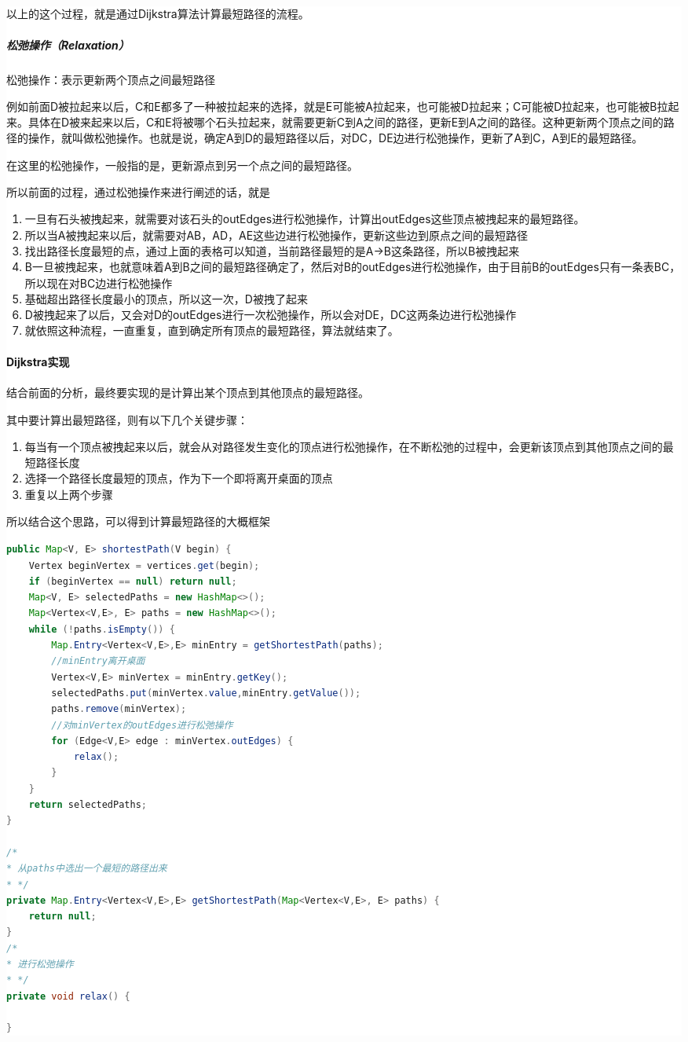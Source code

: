 以上的这个过程，就是通过Dijkstra算法计算最短路径的流程。

##### 松弛操作（Relaxation）

松弛操作：表示更新两个顶点之间最短路径

例如前面D被拉起来以后，C和E都多了一种被拉起来的选择，就是E可能被A拉起来，也可能被D拉起来；C可能被D拉起来，也可能被B拉起来。具体在D被来起来以后，C和E将被哪个石头拉起来，就需要更新C到A之间的路径，更新E到A之间的路径。这种更新两个顶点之间的路径的操作，就叫做松弛操作。也就是说，确定A到D的最短路径以后，对DC，DE边进行松弛操作，更新了A到C，A到E的最短路径。

在这里的松弛操作，一般指的是，更新源点到另一个点之间的最短路径。

所以前面的过程，通过松弛操作来进行阐述的话，就是

1. 一旦有石头被拽起来，就需要对该石头的outEdges进行松弛操作，计算出outEdges这些顶点被拽起来的最短路径。
2. 所以当A被拽起来以后，就需要对AB，AD，AE这些边进行松弛操作，更新这些边到原点之间的最短路径
3. 找出路径长度最短的点，通过上面的表格可以知道，当前路径最短的是A→B这条路径，所以B被拽起来
4. B一旦被拽起来，也就意味着A到B之间的最短路径确定了，然后对B的outEdges进行松弛操作，由于目前B的outEdges只有一条表BC，所以现在对BC边进行松弛操作
5. 基础超出路径长度最小的顶点，所以这一次，D被拽了起来
6. D被拽起来了以后，又会对D的outEdges进行一次松弛操作，所以会对DE，DC这两条边进行松弛操作
7. 就依照这种流程，一直重复，直到确定所有顶点的最短路径，算法就结束了。

#### Dijkstra实现

结合前面的分析，最终要实现的是计算出某个顶点到其他顶点的最短路径。

其中要计算出最短路径，则有以下几个关键步骤：

1. 每当有一个顶点被拽起来以后，就会从对路径发生变化的顶点进行松弛操作，在不断松弛的过程中，会更新该顶点到其他顶点之间的最短路径长度
2. 选择一个路径长度最短的顶点，作为下一个即将离开桌面的顶点
3. 重复以上两个步骤

所以结合这个思路，可以得到计算最短路径的大概框架

```java
public Map<V, E> shortestPath(V begin) {
    Vertex beginVertex = vertices.get(begin);
    if (beginVertex == null) return null;
    Map<V, E> selectedPaths = new HashMap<>();
    Map<Vertex<V,E>, E> paths = new HashMap<>();
    while (!paths.isEmpty()) {
        Map.Entry<Vertex<V,E>,E> minEntry = getShortestPath(paths);
        //minEntry离开桌面
        Vertex<V,E> minVertex = minEntry.getKey();
        selectedPaths.put(minVertex.value,minEntry.getValue());
        paths.remove(minVertex);
        //对minVertex的outEdges进行松弛操作
        for (Edge<V,E> edge : minVertex.outEdges) {
            relax();
        }
    }
    return selectedPaths;
}

/*
* 从paths中选出一个最短的路径出来
* */
private Map.Entry<Vertex<V,E>,E> getShortestPath(Map<Vertex<V,E>, E> paths) {
    return null;
}
/*
* 进行松弛操作
* */
private void relax() {

}
```
